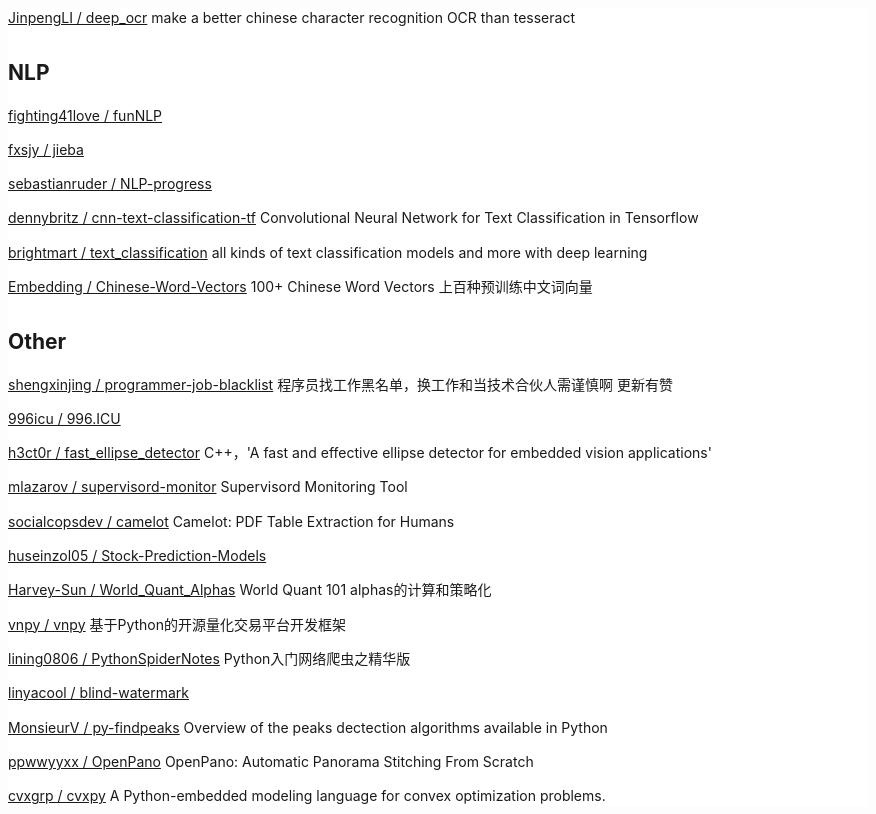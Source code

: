 [JinpengLI / deep_ocr](https://github.com/JinpengLI/deep_ocr) make a better chinese character recognition OCR than tesseract





## NLP

[fighting41love / funNLP](https://github.com/fighting41love/funNLP)

[fxsjy / jieba](https://github.com/fxsjy/jieba)

[sebastianruder / NLP-progress](https://github.com/sebastianruder/NLP-progress)

[dennybritz / cnn-text-classification-tf](https://github.com/dennybritz/cnn-text-classification-tf) Convolutional Neural Network for Text Classification in Tensorflow

[brightmart / text_classification](https://github.com/brightmart/text_classification) all kinds of text classification models and more with deep learning

[Embedding / Chinese-Word-Vectors](https://github.com/Embedding/Chinese-Word-Vectors) 100+ Chinese Word Vectors 上百种预训练中文词向量





## Other

[shengxinjing / programmer-job-blacklist](https://github.com/shengxinjing/programmer-job-blacklist)  程序员找工作黑名单，换工作和当技术合伙人需谨慎啊 更新有赞

[996icu / 996.ICU](https://github.com/996icu/996.ICU)

[h3ct0r / fast_ellipse_detector](https://github.com/h3ct0r/fast_ellipse_detector)   C++，'A fast and effective ellipse detector for embedded vision applications'

[mlazarov / supervisord-monitor](https://github.com/mlazarov/supervisord-monitor) Supervisord Monitoring Tool

[socialcopsdev / camelot](https://github.com/socialcopsdev/camelot) Camelot: PDF Table Extraction for Humans

[huseinzol05 / Stock-Prediction-Models](https://github.com/huseinzol05/Stock-Prediction-Models)

[Harvey-Sun / World_Quant_Alphas](https://github.com/Harvey-Sun/World_Quant_Alphas) World Quant 101 alphas的计算和策略化

[vnpy / vnpy](https://github.com/vnpy/vnpy) 基于Python的开源量化交易平台开发框架

[lining0806 / PythonSpiderNotes](https://github.com/lining0806/PythonSpiderNotes) Python入门网络爬虫之精华版

[linyacool / blind-watermark](https://github.com/linyacool/blind-watermark)

[MonsieurV / py-findpeaks](https://github.com/MonsieurV/py-findpeaks) Overview of the peaks dectection algorithms available in Python

[ppwwyyxx / OpenPano](https://github.com/ppwwyyxx/OpenPano)  OpenPano: Automatic Panorama Stitching From Scratch

[cvxgrp / cvxpy](https://github.com/cvxgrp/cvxpy) A Python-embedded modeling language for convex optimization problems.
